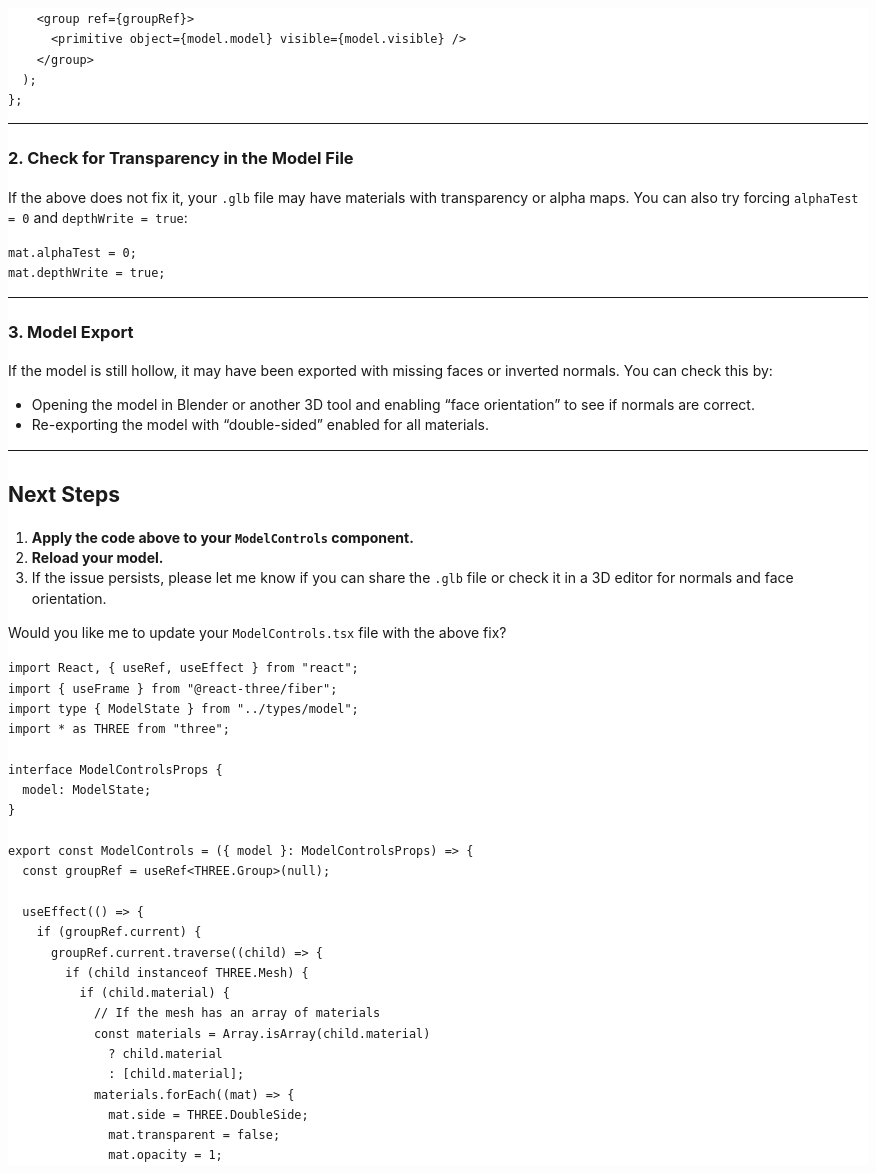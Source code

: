 ```tsx
    <group ref={groupRef}>
      <primitive object={model.model} visible={model.visible} />
    </group>
  );
};
```

---

### 2. Check for Transparency in the Model File

If the above does not fix it, your `.glb` file may have materials with transparency or alpha maps. You can also try forcing `alphaTest = 0` and `depthWrite = true`:

```tsx
mat.alphaTest = 0;
mat.depthWrite = true;
```

---

### 3. Model Export

If the model is still hollow, it may have been exported with missing faces or inverted normals. You can check this by:
- Opening the model in Blender or another 3D tool and enabling “face orientation” to see if normals are correct.
- Re-exporting the model with “double-sided” enabled for all materials.

---

## Next Steps

1. **Apply the code above to your `ModelControls` component.**
2. **Reload your model.**
3. If the issue persists, please let me know if you can share the `.glb` file or check it in a 3D editor for normals and face orientation.

Would you like me to update your `ModelControls.tsx` file with the above fix?

```typescriptreact
import React, { useRef, useEffect } from "react";
import { useFrame } from "@react-three/fiber";
import type { ModelState } from "../types/model";
import * as THREE from "three";

interface ModelControlsProps {
  model: ModelState;
}

export const ModelControls = ({ model }: ModelControlsProps) => {
  const groupRef = useRef<THREE.Group>(null);

  useEffect(() => {
    if (groupRef.current) {
      groupRef.current.traverse((child) => {
        if (child instanceof THREE.Mesh) {
          if (child.material) {
            // If the mesh has an array of materials
            const materials = Array.isArray(child.material)
              ? child.material
              : [child.material];
            materials.forEach((mat) => {
              mat.side = THREE.DoubleSide;
              mat.transparent = false;
              mat.opacity = 1;
```